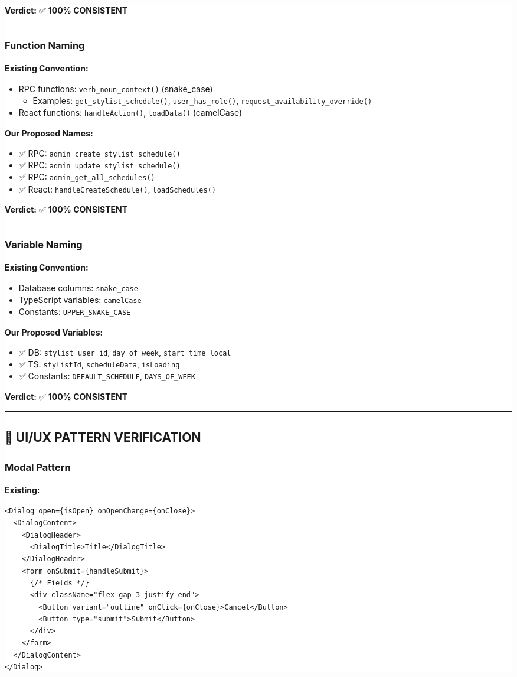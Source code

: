 **Verdict:** ✅ **100% CONSISTENT**

---

### Function Naming

**Existing Convention:**
- RPC functions: `verb_noun_context()` (snake_case)
  - Examples: `get_stylist_schedule()`, `user_has_role()`, `request_availability_override()`
- React functions: `handleAction()`, `loadData()` (camelCase)

**Our Proposed Names:**
- ✅ RPC: `admin_create_stylist_schedule()`
- ✅ RPC: `admin_update_stylist_schedule()`
- ✅ RPC: `admin_get_all_schedules()`
- ✅ React: `handleCreateSchedule()`, `loadSchedules()`

**Verdict:** ✅ **100% CONSISTENT**

---

### Variable Naming

**Existing Convention:**
- Database columns: `snake_case`
- TypeScript variables: `camelCase`
- Constants: `UPPER_SNAKE_CASE`

**Our Proposed Variables:**
- ✅ DB: `stylist_user_id`, `day_of_week`, `start_time_local`
- ✅ TS: `stylistId`, `scheduleData`, `isLoading`
- ✅ Constants: `DEFAULT_SCHEDULE`, `DAYS_OF_WEEK`

**Verdict:** ✅ **100% CONSISTENT**

---

## 🎨 UI/UX PATTERN VERIFICATION

### Modal Pattern

**Existing:**
```tsx
<Dialog open={isOpen} onOpenChange={onClose}>
  <DialogContent>
    <DialogHeader>
      <DialogTitle>Title</DialogTitle>
    </DialogHeader>
    <form onSubmit={handleSubmit}>
      {/* Fields */}
      <div className="flex gap-3 justify-end">
        <Button variant="outline" onClick={onClose}>Cancel</Button>
        <Button type="submit">Submit</Button>
      </div>
    </form>
  </DialogContent>
</Dialog>
```
